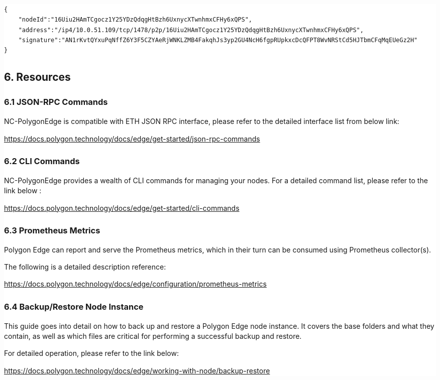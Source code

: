 ```
{
    "nodeId":"16Uiu2HAmTCgocz1Y25YDzQdqgHtBzh6UxnycXTwnhmxCFHy6xQPS",
    "address":"/ip4/10.0.51.109/tcp/1478/p2p/16Uiu2HAmTCgocz1Y25YDzQdqgHtBzh6UxnycXTwnhmxCFHy6xQPS",
    "signature":"AN1rKvtQYxuPqNffZ6Y3F5CZYAeRjWNKLZMB4FakqhJs3yp2GU4NcH6fgpRUpkxcDcQFPT8WvNRStCd5HJTbmCFqMqEUeGz2H"
}
```



## 6. Resources

### 6.1 JSON-RPC Commands

NC-PolygonEdge is compatible with ETH JSON RPC interface, please refer to the detailed interface list from below link:

https://docs.polygon.technology/docs/edge/get-started/json-rpc-commands

### 6.2 CLI Commands

NC-PolygonEdge provides a wealth of CLI commands for managing your nodes. For a detailed command list, please refer to the link below :

https://docs.polygon.technology/docs/edge/get-started/cli-commands

### 6.3 Prometheus Metrics

Polygon Edge can report and serve the Prometheus metrics, which in their turn can be consumed using Prometheus collector(s).

The following is a detailed description reference:

https://docs.polygon.technology/docs/edge/configuration/prometheus-metrics



### 6.4 Backup/Restore Node Instance

This guide goes into detail on how to back up and restore a Polygon Edge node instance. It covers the base folders and what they contain, as well as which files are critical for performing a successful backup and restore.

For detailed operation, please refer to the link below:

https://docs.polygon.technology/docs/edge/working-with-node/backup-restore



